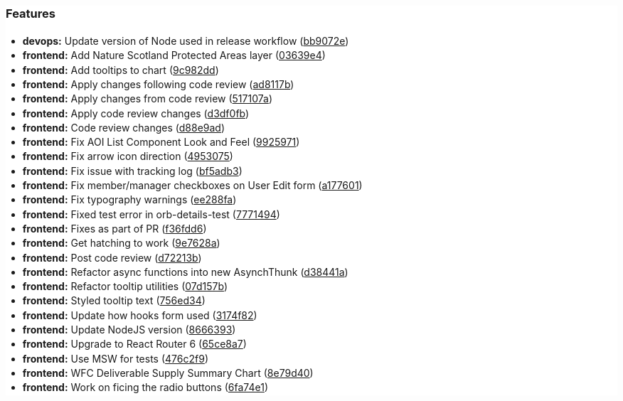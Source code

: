 
### Features

* **devops:** Update version of Node used in release workflow ([bb9072e](https://github.com/astrosat/orbis/commit/bb9072e2c013aaa5b078b51580ffc8bf34e8f7ed))
* **frontend:** Add Nature Scotland Protected Areas layer ([03639e4](https://github.com/astrosat/orbis/commit/03639e4b8c34c7b0efd1727d4f05fae709eb51de))
* **frontend:** Add tooltips to chart ([9c982dd](https://github.com/astrosat/orbis/commit/9c982dd5936a4c0af01f46b7bfbc137e62067166))
* **frontend:** Apply changes following code review ([ad8117b](https://github.com/astrosat/orbis/commit/ad8117ba6f04f4b5a7764ba715c7297deed191c5))
* **frontend:** Apply changes from code review ([517107a](https://github.com/astrosat/orbis/commit/517107ab9e92d7bdc2787f0636c5d941911f3236))
* **frontend:** Apply code review changes ([d3df0fb](https://github.com/astrosat/orbis/commit/d3df0fb8c02aac02f5bb283bdd15b358a3719968))
* **frontend:** Code review changes ([d88e9ad](https://github.com/astrosat/orbis/commit/d88e9ade2f3f8d6f7ab54e1421f7c8c4c6d290f9))
* **frontend:** Fix AOI List Component Look and Feel ([9925971](https://github.com/astrosat/orbis/commit/99259712857ed0e488bc6c154df3b4559707c9e1))
* **frontend:** Fix arrow icon direction ([4953075](https://github.com/astrosat/orbis/commit/4953075b5c4ccea9c85123008aa13e48e65a33bb))
* **frontend:** Fix issue with tracking log ([bf5adb3](https://github.com/astrosat/orbis/commit/bf5adb31df2df82be79a1bd04807e712dafa14cc))
* **frontend:** Fix member/manager checkboxes on User Edit form ([a177601](https://github.com/astrosat/orbis/commit/a17760180c3fdbb76621780102c6d689249b519f))
* **frontend:** Fix typography warnings ([ee288fa](https://github.com/astrosat/orbis/commit/ee288fa84a979056882944486e93542415f82f4a))
* **frontend:** Fixed test error in orb-details-test ([7771494](https://github.com/astrosat/orbis/commit/77714940ce5ceccc39a3b6dd4302efdd3692426c))
* **frontend:** Fixes as part of PR ([f36fdd6](https://github.com/astrosat/orbis/commit/f36fdd6f62b3d01267a2af2b384f8fa7b39be0cb))
* **frontend:** Get hatching to work ([9e7628a](https://github.com/astrosat/orbis/commit/9e7628a58dce0a82d8a089b96059ae5e2454ad79))
* **frontend:** Post code review ([d72213b](https://github.com/astrosat/orbis/commit/d72213b94da7b4ca7a3a8f82df3ecf2198a3adf1))
* **frontend:** Refactor async functions into new AsynchThunk ([d38441a](https://github.com/astrosat/orbis/commit/d38441a471b83964eba4dd8c72864412e35fff60))
* **frontend:** Refactor tooltip utilities ([07d157b](https://github.com/astrosat/orbis/commit/07d157beaf2ea2688268fa9487aeaf376e2c5eb9))
* **frontend:** Styled tooltip text ([756ed34](https://github.com/astrosat/orbis/commit/756ed3477f3c811dfd048dbd7f0bde1b396c243a))
* **frontend:** Update how hooks form used ([3174f82](https://github.com/astrosat/orbis/commit/3174f82885a420c75ce33e67c884347774c34dca))
* **frontend:** Update NodeJS version ([8666393](https://github.com/astrosat/orbis/commit/8666393bc1287f2eca0e31d5a1b6b6ea8750f0a8))
* **frontend:** Upgrade to React Router 6 ([65ce8a7](https://github.com/astrosat/orbis/commit/65ce8a7f568c729e053e63fba58798ea957b046c))
* **frontend:** Use MSW for tests ([476c2f9](https://github.com/astrosat/orbis/commit/476c2f9ba12fdef4b4ce3323d2afa9da963c5cae))
* **frontend:** WFC Deliverable Supply Summary Chart ([8e79d40](https://github.com/astrosat/orbis/commit/8e79d409d52cc8a03cae6ba022cf12a340d22050))
* **frontend:** Work on ficing the radio buttons ([6fa74e1](https://github.com/astrosat/orbis/commit/6fa74e1dcbc13864f7b9e1b4381a96dec8e62024))
